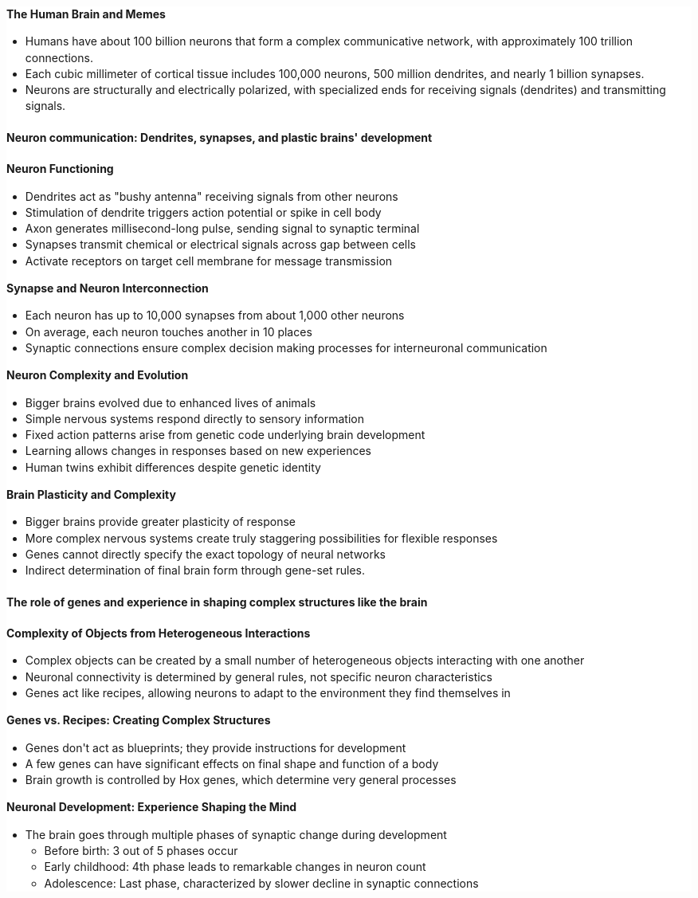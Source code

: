 **The Human Brain and Memes**
- Humans have about 100 billion neurons that form a complex communicative network, with approximately 100 trillion connections.
- Each cubic millimeter of cortical tissue includes 100,000 neurons, 500 million dendrites, and nearly 1 billion synapses.
- Neurons are structurally and electrically polarized, with specialized ends for receiving signals (dendrites) and transmitting signals.


#### Neuron communication: Dendrites, synapses, and plastic brains' development

**Neuron Functioning**
- Dendrites act as "bushy antenna" receiving signals from other neurons
- Stimulation of dendrite triggers action potential or spike in cell body
- Axon generates millisecond-long pulse, sending signal to synaptic terminal
- Synapses transmit chemical or electrical signals across gap between cells
- Activate receptors on target cell membrane for message transmission

**Synapse and Neuron Interconnection**
- Each neuron has up to 10,000 synapses from about 1,000 other neurons
- On average, each neuron touches another in 10 places
- Synaptic connections ensure complex decision making processes for interneuronal communication

**Neuron Complexity and Evolution**
- Bigger brains evolved due to enhanced lives of animals
- Simple nervous systems respond directly to sensory information
- Fixed action patterns arise from genetic code underlying brain development
- Learning allows changes in responses based on new experiences
- Human twins exhibit differences despite genetic identity

**Brain Plasticity and Complexity**
- Bigger brains provide greater plasticity of response
- More complex nervous systems create truly staggering possibilities for flexible responses
- Genes cannot directly specify the exact topology of neural networks
- Indirect determination of final brain form through gene-set rules.


#### The role of genes and experience in shaping complex structures like the brain

**Complexity of Objects from Heterogeneous Interactions**
- Complex objects can be created by a small number of heterogeneous objects interacting with one another
- Neuronal connectivity is determined by general rules, not specific neuron characteristics
- Genes act like recipes, allowing neurons to adapt to the environment they find themselves in

**Genes vs. Recipes: Creating Complex Structures**
- Genes don't act as blueprints; they provide instructions for development
- A few genes can have significant effects on final shape and function of a body
- Brain growth is controlled by Hox genes, which determine very general processes

**Neuronal Development: Experience Shaping the Mind**
- The brain goes through multiple phases of synaptic change during development
  - Before birth: 3 out of 5 phases occur
  - Early childhood: 4th phase leads to remarkable changes in neuron count
  - Adolescence: Last phase, characterized by slower decline in synaptic connections
